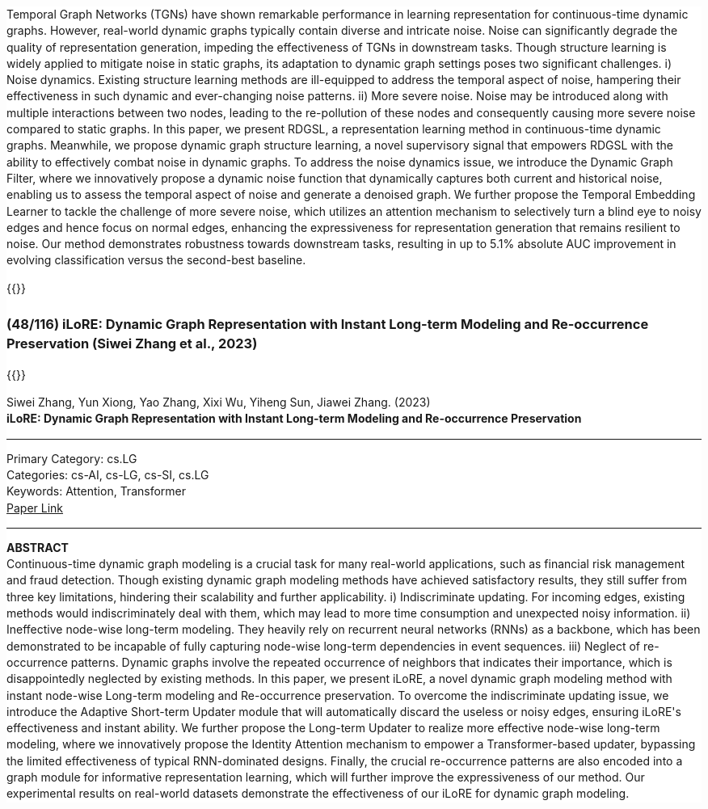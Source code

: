 Temporal Graph Networks (TGNs) have shown remarkable performance in learning representation for continuous-time dynamic graphs. However, real-world dynamic graphs typically contain diverse and intricate noise. Noise can significantly degrade the quality of representation generation, impeding the effectiveness of TGNs in downstream tasks. Though structure learning is widely applied to mitigate noise in static graphs, its adaptation to dynamic graph settings poses two significant challenges. i) Noise dynamics. Existing structure learning methods are ill-equipped to address the temporal aspect of noise, hampering their effectiveness in such dynamic and ever-changing noise patterns. ii) More severe noise. Noise may be introduced along with multiple interactions between two nodes, leading to the re-pollution of these nodes and consequently causing more severe noise compared to static graphs. In this paper, we present RDGSL, a representation learning method in continuous-time dynamic graphs. Meanwhile, we propose dynamic graph structure learning, a novel supervisory signal that empowers RDGSL with the ability to effectively combat noise in dynamic graphs. To address the noise dynamics issue, we introduce the Dynamic Graph Filter, where we innovatively propose a dynamic noise function that dynamically captures both current and historical noise, enabling us to assess the temporal aspect of noise and generate a denoised graph. We further propose the Temporal Embedding Learner to tackle the challenge of more severe noise, which utilizes an attention mechanism to selectively turn a blind eye to noisy edges and hence focus on normal edges, enhancing the expressiveness for representation generation that remains resilient to noise. Our method demonstrates robustness towards downstream tasks, resulting in up to 5.1% absolute AUC improvement in evolving classification versus the second-best baseline.

{{</citation>}}


### (48/116) iLoRE: Dynamic Graph Representation with Instant Long-term Modeling and Re-occurrence Preservation (Siwei Zhang et al., 2023)

{{<citation>}}

Siwei Zhang, Yun Xiong, Yao Zhang, Xixi Wu, Yiheng Sun, Jiawei Zhang. (2023)  
**iLoRE: Dynamic Graph Representation with Instant Long-term Modeling and Re-occurrence Preservation**  

---
Primary Category: cs.LG  
Categories: cs-AI, cs-LG, cs-SI, cs.LG  
Keywords: Attention, Transformer  
[Paper Link](http://arxiv.org/abs/2309.02012v1)  

---


**ABSTRACT**  
Continuous-time dynamic graph modeling is a crucial task for many real-world applications, such as financial risk management and fraud detection. Though existing dynamic graph modeling methods have achieved satisfactory results, they still suffer from three key limitations, hindering their scalability and further applicability. i) Indiscriminate updating. For incoming edges, existing methods would indiscriminately deal with them, which may lead to more time consumption and unexpected noisy information. ii) Ineffective node-wise long-term modeling. They heavily rely on recurrent neural networks (RNNs) as a backbone, which has been demonstrated to be incapable of fully capturing node-wise long-term dependencies in event sequences. iii) Neglect of re-occurrence patterns. Dynamic graphs involve the repeated occurrence of neighbors that indicates their importance, which is disappointedly neglected by existing methods. In this paper, we present iLoRE, a novel dynamic graph modeling method with instant node-wise Long-term modeling and Re-occurrence preservation. To overcome the indiscriminate updating issue, we introduce the Adaptive Short-term Updater module that will automatically discard the useless or noisy edges, ensuring iLoRE's effectiveness and instant ability. We further propose the Long-term Updater to realize more effective node-wise long-term modeling, where we innovatively propose the Identity Attention mechanism to empower a Transformer-based updater, bypassing the limited effectiveness of typical RNN-dominated designs. Finally, the crucial re-occurrence patterns are also encoded into a graph module for informative representation learning, which will further improve the expressiveness of our method. Our experimental results on real-world datasets demonstrate the effectiveness of our iLoRE for dynamic graph modeling.
